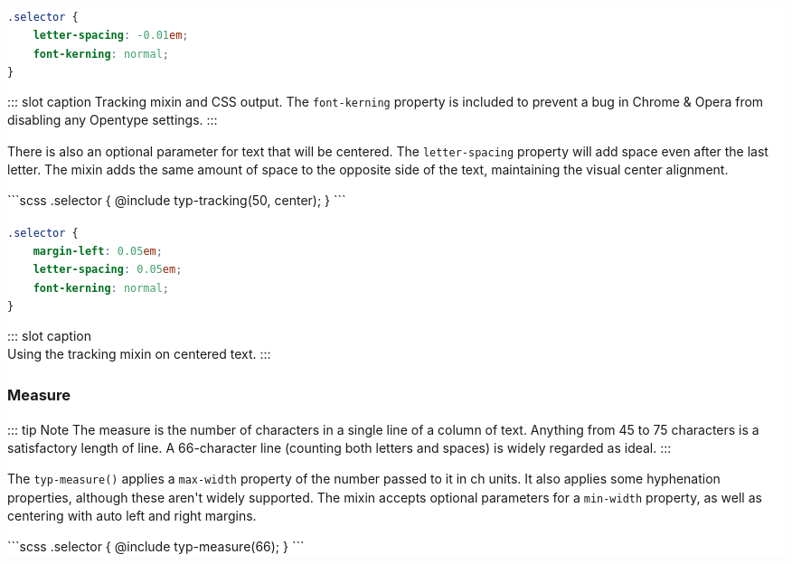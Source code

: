 ```css
.selector {
    letter-spacing: -0.01em;
    font-kerning: normal;
}
```

::: slot caption
Tracking mixin and <abbr>CSS</abbr> output. The `font-kerning` property is
included to prevent a bug in Chrome & Opera from disabling any Opentype
settings.
:::
</VFigure>

There is also an optional parameter for text that will be centered. The
`letter-spacing` property will add space even after the last letter. The mixin
adds the same amount of space to the opposite side of the text, maintaining the
visual center alignment.

<VFigure>
```scss
.selector {
    @include typ-tracking(50, center);
}
```

```css
.selector {
    margin-left: 0.05em;
    letter-spacing: 0.05em;
    font-kerning: normal;
}
```

::: slot caption        
Using the tracking mixin on centered text.
:::
</VFigure>

### Measure

::: tip Note
The measure is the number of characters in a single line of a column of text.
Anything from 45 to 75 characters is a satisfactory length of line. A
66-character line (counting both letters and spaces) is widely regarded as
ideal.
:::

The `typ-measure()` applies a `max-width` property of the number passed to it
in ch units. It also applies some hyphenation properties, although these aren't
widely supported. The mixin accepts optional parameters for a `min-width`
property, as well as centering with auto left and right margins.

<VFigure>
```scss
.selector {
    @include typ-measure(66);
}
```
